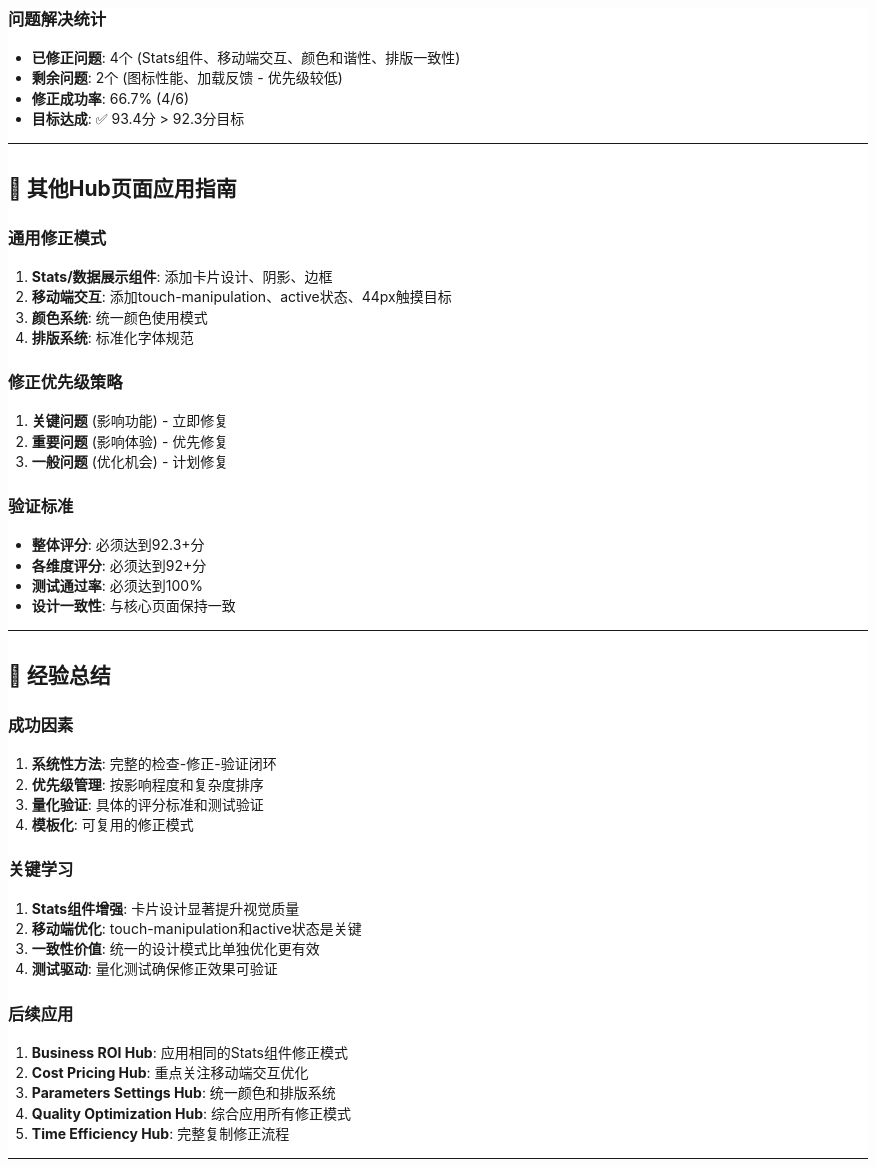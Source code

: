 ### 问题解决统计
- **已修正问题**: 4个 (Stats组件、移动端交互、颜色和谐性、排版一致性)
- **剩余问题**: 2个 (图标性能、加载反馈 - 优先级较低)
- **修正成功率**: 66.7% (4/6)
- **目标达成**: ✅ 93.4分 > 92.3分目标

---

## 🚀 其他Hub页面应用指南

### 通用修正模式
1. **Stats/数据展示组件**: 添加卡片设计、阴影、边框
2. **移动端交互**: 添加touch-manipulation、active状态、44px触摸目标
3. **颜色系统**: 统一颜色使用模式
4. **排版系统**: 标准化字体规范

### 修正优先级策略
1. **关键问题** (影响功能) - 立即修复
2. **重要问题** (影响体验) - 优先修复  
3. **一般问题** (优化机会) - 计划修复

### 验证标准
- **整体评分**: 必须达到92.3+分
- **各维度评分**: 必须达到92+分
- **测试通过率**: 必须达到100%
- **设计一致性**: 与核心页面保持一致

---

## 📝 经验总结

### 成功因素
1. **系统性方法**: 完整的检查-修正-验证闭环
2. **优先级管理**: 按影响程度和复杂度排序
3. **量化验证**: 具体的评分标准和测试验证
4. **模板化**: 可复用的修正模式

### 关键学习
1. **Stats组件增强**: 卡片设计显著提升视觉质量
2. **移动端优化**: touch-manipulation和active状态是关键
3. **一致性价值**: 统一的设计模式比单独优化更有效
4. **测试驱动**: 量化测试确保修正效果可验证

### 后续应用
1. **Business ROI Hub**: 应用相同的Stats组件修正模式
2. **Cost Pricing Hub**: 重点关注移动端交互优化
3. **Parameters Settings Hub**: 统一颜色和排版系统
4. **Quality Optimization Hub**: 综合应用所有修正模式
5. **Time Efficiency Hub**: 完整复制修正流程

---